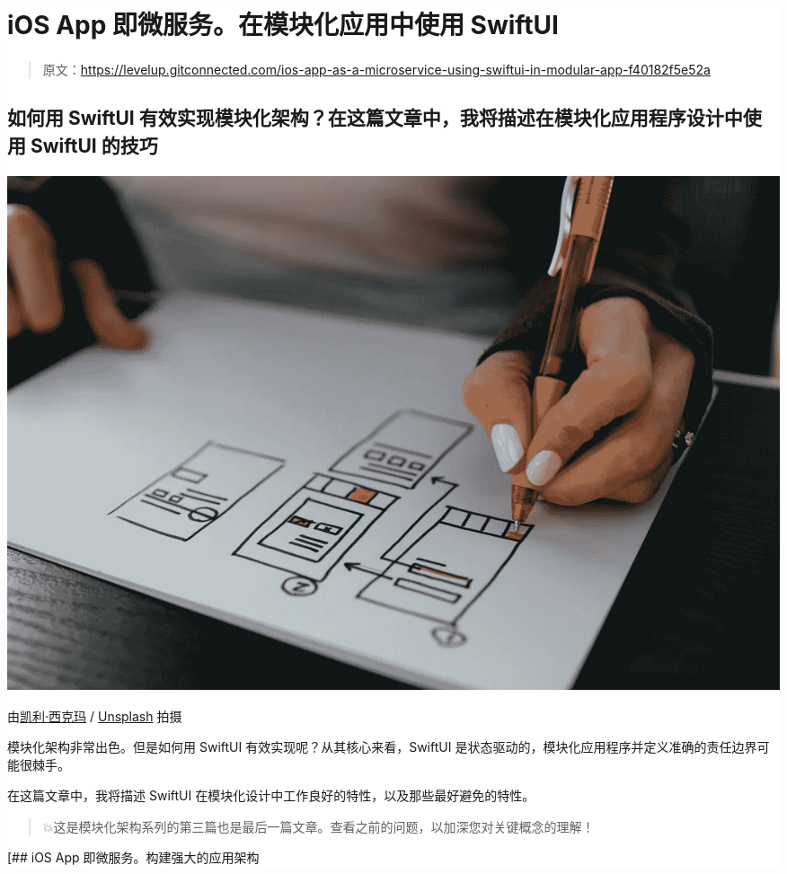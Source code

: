 # iOS App 即微服务。在模块化应用中使用 SwiftUI

> 原文：<https://levelup.gitconnected.com/ios-app-as-a-microservice-using-swiftui-in-modular-app-f40182f5e52a>

## 如何用 SwiftUI 有效实现模块化架构？在这篇文章中，我将描述在模块化应用程序设计中使用 SwiftUI 的技巧

![](img/68f4d5ae5c5040b3a058c19bebfa4161.png)

由[凯利·西克玛](https://unsplash.com/@kellysikkema?utm_source=ghost&utm_medium=referral&utm_campaign=api-credit) / [Unsplash](https://unsplash.com/?utm_source=ghost&utm_medium=referral&utm_campaign=api-credit) 拍摄

模块化架构非常出色。但是如何用 SwiftUI 有效实现呢？从其核心来看，SwiftUI 是状态驱动的，模块化应用程序并定义准确的责任边界可能很棘手。

在这篇文章中，我将描述 SwiftUI 在模块化设计中工作良好的特性，以及那些最好避免的特性。

> 💥这是模块化架构系列的第三篇也是最后一篇文章。查看之前的问题，以加深您对关键概念的理解！

[](https://alexdremov.me/ios-app-as-a-microservice-build-robust-app-architecture/) [## iOS App 即微服务。构建强大的应用架构
